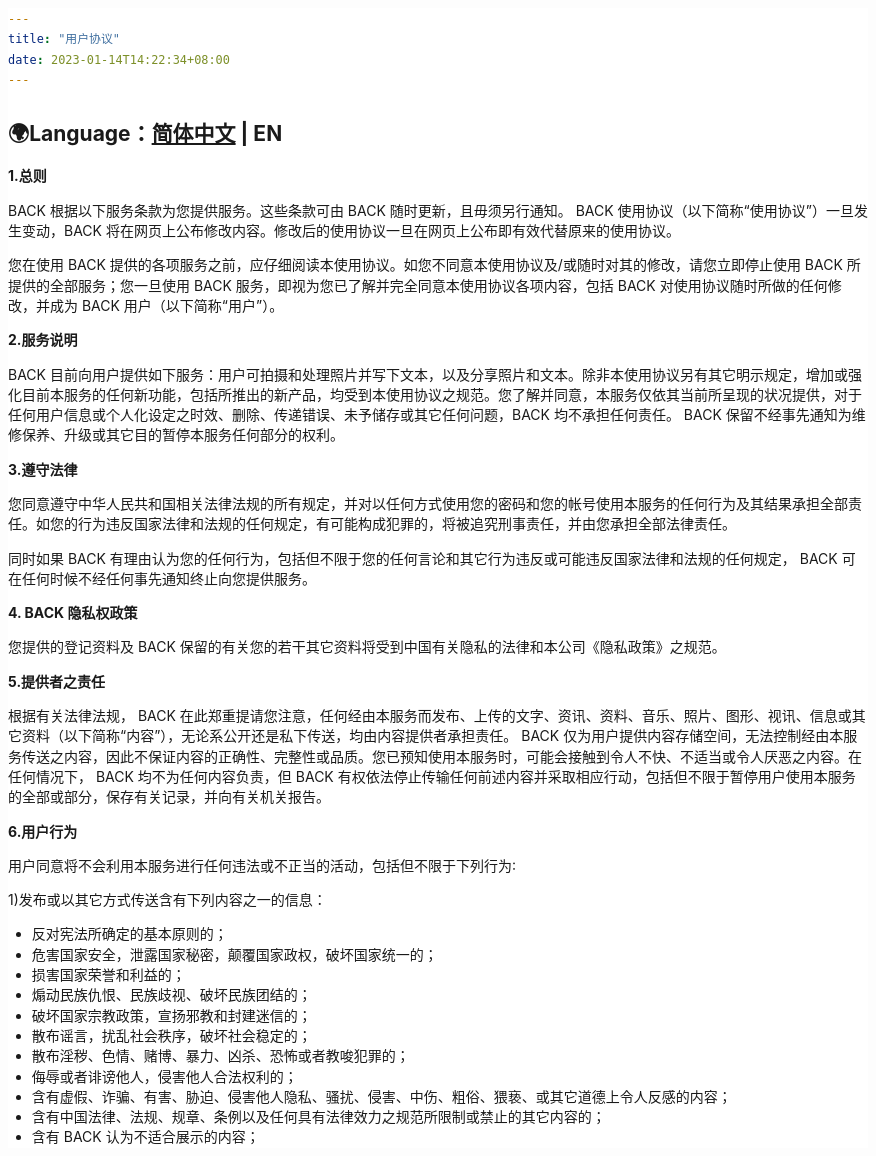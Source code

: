 ```yaml
---
title: "用户协议"
date: 2023-01-14T14:22:34+08:00
---
```


## 🌍Language：[简体中文](terms/privacy-policy-zh.md) | EN

**1.总则**

BACK  根据以下服务条款为您提供服务。这些条款可由 BACK 随时更新，且毋须另行通知。 BACK 使用协议（以下简称“使用协议”）一旦发生变动，BACK 将在网页上公布修改内容。修改后的使用协议一旦在网页上公布即有效代替原来的使用协议。

您在使用 BACK 提供的各项服务之前，应仔细阅读本使用协议。如您不同意本使用协议及/或随时对其的修改，请您立即停止使用 BACK 所提供的全部服务；您一旦使用 BACK 服务，即视为您已了解并完全同意本使用协议各项内容，包括 BACK 对使用协议随时所做的任何修改，并成为 BACK 用户（以下简称“用户”）。

**2.服务说明**

BACK 目前向用户提供如下服务：用户可拍摄和处理照片并写下文本，以及分享照片和文本。除非本使用协议另有其它明示规定，增加或强化目前本服务的任何新功能，包括所推出的新产品，均受到本使用协议之规范。您了解并同意，本服务仅依其当前所呈现的状况提供，对于任何用户信息或个人化设定之时效、删除、传递错误、未予储存或其它任何问题，BACK 均不承担任何责任。 BACK 保留不经事先通知为维修保养、升级或其它目的暂停本服务任何部分的权利。

**3.遵守法律**

您同意遵守中华人民共和国相关法律法规的所有规定，并对以任何方式使用您的密码和您的帐号使用本服务的任何行为及其结果承担全部责任。如您的行为违反国家法律和法规的任何规定，有可能构成犯罪的，将被追究刑事责任，并由您承担全部法律责任。

同时如果 BACK 有理由认为您的任何行为，包括但不限于您的任何言论和其它行为违反或可能违反国家法律和法规的任何规定， BACK 可在任何时候不经任何事先通知终止向您提供服务。

**4. BACK 隐私权政策**

您提供的登记资料及 BACK 保留的有关您的若干其它资料将受到中国有关隐私的法律和本公司《隐私政策》之规范。

**5.提供者之责任**

根据有关法律法规， BACK 在此郑重提请您注意，任何经由本服务而发布、上传的文字、资讯、资料、音乐、照片、图形、视讯、信息或其它资料（以下简称“内容”），无论系公开还是私下传送，均由内容提供者承担责任。 BACK 仅为用户提供内容存储空间，无法控制经由本服务传送之内容，因此不保证内容的正确性、完整性或品质。您已预知使用本服务时，可能会接触到令人不快、不适当或令人厌恶之内容。在任何情况下， BACK 均不为任何内容负责，但 BACK 有权依法停止传输任何前述内容并采取相应行动，包括但不限于暂停用户使用本服务的全部或部分，保存有关记录，并向有关机关报告。

**6.用户行为**

用户同意将不会利用本服务进行任何违法或不正当的活动，包括但不限于下列行为∶

1)发布或以其它方式传送含有下列内容之一的信息：

- 反对宪法所确定的基本原则的；
- 危害国家安全，泄露国家秘密，颠覆国家政权，破坏国家统一的；
- 损害国家荣誉和利益的；
- 煽动民族仇恨、民族歧视、破坏民族团结的；
- 破坏国家宗教政策，宣扬邪教和封建迷信的；
- 散布谣言，扰乱社会秩序，破坏社会稳定的；
- 散布淫秽、色情、赌博、暴力、凶杀、恐怖或者教唆犯罪的；
- 侮辱或者诽谤他人，侵害他人合法权利的；
- 含有虚假、诈骗、有害、胁迫、侵害他人隐私、骚扰、侵害、中伤、粗俗、猥亵、或其它道德上令人反感的内容；
- 含有中国法律、法规、规章、条例以及任何具有法律效力之规范所限制或禁止的其它内容的；
- 含有 BACK 认为不适合展示的内容；
